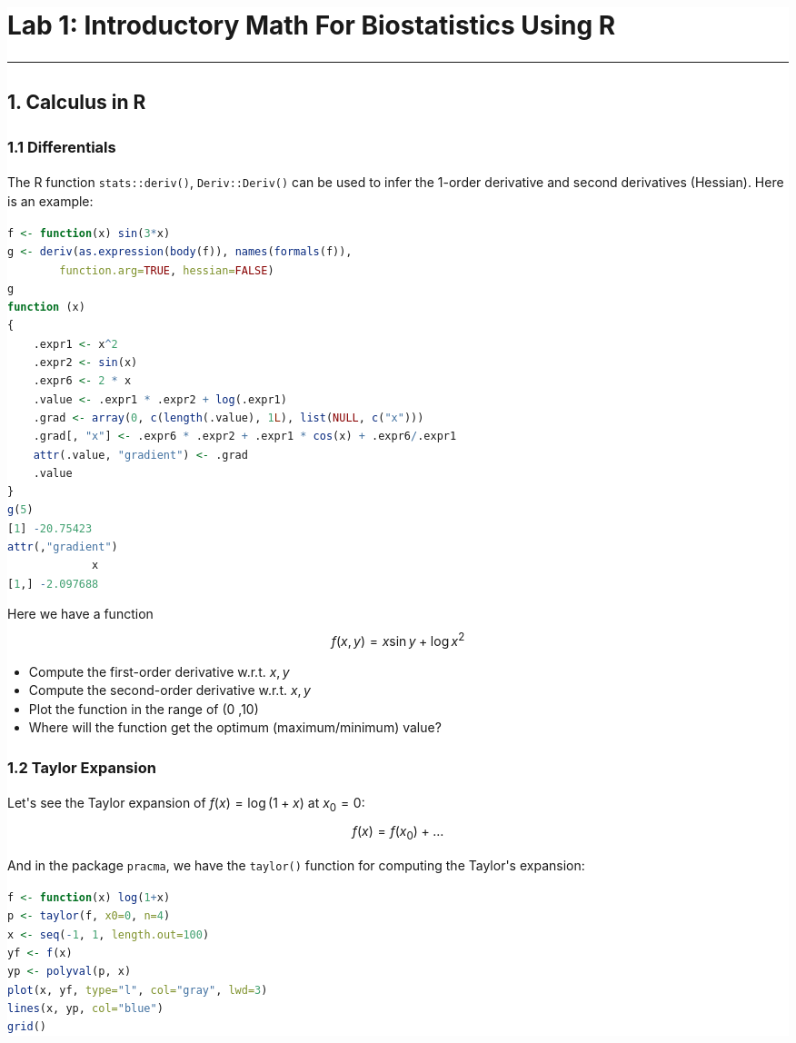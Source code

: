 # Lab 1: Introductory Math For Biostatistics Using R
___


## 1. Calculus in R

### 1.1 Differentials
The R function `stats::deriv()`, `Deriv::Deriv()` can be used to infer the 
1-order derivative and second derivatives (Hessian). Here is an example:
```r
f <- function(x) sin(3*x)
g <- deriv(as.expression(body(f)), names(formals(f)),
        function.arg=TRUE, hessian=FALSE)
g
function (x) 
{
    .expr1 <- x^2
    .expr2 <- sin(x)
    .expr6 <- 2 * x
    .value <- .expr1 * .expr2 + log(.expr1)
    .grad <- array(0, c(length(.value), 1L), list(NULL, c("x")))
    .grad[, "x"] <- .expr6 * .expr2 + .expr1 * cos(x) + .expr6/.expr1
    attr(.value, "gradient") <- .grad
    .value
}
g(5)
[1] -20.75423
attr(,"gradient")
             x
[1,] -2.097688
```

Here we have a function
$$
f(x, y) = x\sin y + \log x^2
$$
- Compute the first-order derivative w.r.t. $x, y$
- Compute the second-order derivative w.r.t. $x, y$
- Plot the function in the range of (0 ,10)
- Where will the function get the optimum (maximum/minimum) value?

### 1.2 Taylor Expansion

Let's see the Taylor expansion of $f(x) = \log(1+x)$ at $x_0=0$:
$$
f(x) = f(x_0) + \dots
$$

And in the package `pracma`, we have the `taylor()` function for computing 
the Taylor's expansion:
```r
f <- function(x) log(1+x)
p <- taylor(f, x0=0, n=4)
x <- seq(-1, 1, length.out=100)
yf <- f(x)
yp <- polyval(p, x)
plot(x, yf, type="l", col="gray", lwd=3)
lines(x, yp, col="blue")
grid()
```
